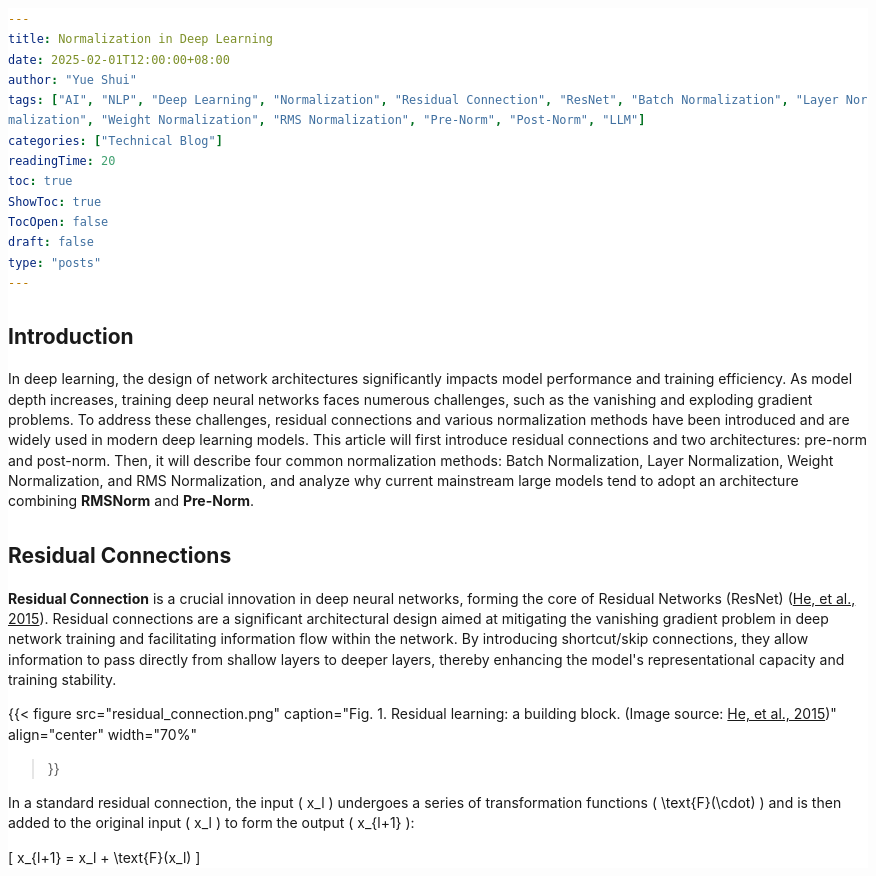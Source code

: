 ```yaml
---
title: Normalization in Deep Learning
date: 2025-02-01T12:00:00+08:00
author: "Yue Shui"
tags: ["AI", "NLP", "Deep Learning", "Normalization", "Residual Connection", "ResNet", "Batch Normalization", "Layer Normalization", "Weight Normalization", "RMS Normalization", "Pre-Norm", "Post-Norm", "LLM"]
categories: ["Technical Blog"]
readingTime: 20
toc: true
ShowToc: true
TocOpen: false
draft: false
type: "posts"
---
```


## Introduction

In deep learning, the design of network architectures significantly impacts model performance and training efficiency. As model depth increases, training deep neural networks faces numerous challenges, such as the vanishing and exploding gradient problems. To address these challenges, residual connections and various normalization methods have been introduced and are widely used in modern deep learning models. This article will first introduce residual connections and two architectures: pre-norm and post-norm. Then, it will describe four common normalization methods: Batch Normalization, Layer Normalization, Weight Normalization, and RMS Normalization, and analyze why current mainstream large models tend to adopt an architecture combining **RMSNorm** and **Pre-Norm**.

## Residual Connections

**Residual Connection** is a crucial innovation in deep neural networks, forming the core of Residual Networks (ResNet) ([He, et al., 2015](https://arxiv.org/abs/1512.03385)). Residual connections are a significant architectural design aimed at mitigating the vanishing gradient problem in deep network training and facilitating information flow within the network. By introducing shortcut/skip connections, they allow information to pass directly from shallow layers to deeper layers, thereby enhancing the model's representational capacity and training stability.

{{< figure
    src="residual_connection.png"
    caption="Fig. 1. Residual learning: a building block. (Image source: [He, et al., 2015](https://arxiv.org/abs/1502.03167))"
    align="center"
    width="70%"
>}}

In a standard residual connection, the input \( x_l \) undergoes a series of transformation functions \( \text{F}(\cdot) \) and is then added to the original input \( x_l \) to form the output \( x_{l+1} \):

\[
x_{l+1} = x_l + \text{F}(x_l)
\]
